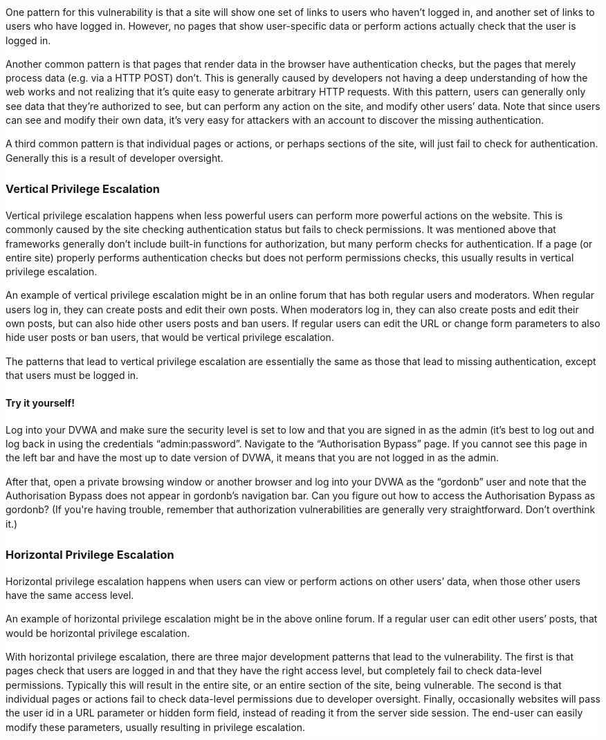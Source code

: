 One pattern for this vulnerability is that a site will show one set of links to users who haven’t logged in, and another set of links to users who have logged in. However, no pages that show user-specific data or perform actions actually check that the user is logged in.

Another common pattern is that pages that render data in the browser have authentication checks, but the pages that merely process data (e.g. via a HTTP POST) don’t. This is generally caused by developers not having a deep understanding of how the web works and not realizing that it’s quite easy to generate arbitrary HTTP requests. With this pattern, users can generally only see data that they’re authorized to see, but can perform any action on the site, and modify other users’ data. Note that since users can see and modify their own data, it’s very easy for attackers with an account to discover the missing authentication.

A third common pattern is that individual pages or actions, or perhaps sections of the site, will just fail to check for authentication. Generally this is a result of developer oversight.

### Vertical Privilege Escalation

Vertical privilege escalation happens when less powerful users can perform more powerful actions on the website. This is commonly caused by the site checking authentication status but fails to check permissions. It was mentioned above that frameworks generally don’t include built-in functions for authorization, but many perform checks for authentication. If a page (or entire site) properly performs authentication checks but does not perform permissions checks, this usually results in vertical privilege escalation.

An example of vertical privilege escalation might be in an online forum that has both regular users and moderators. When regular users log in, they can create posts and edit their own posts. When moderators log in, they can also create posts and edit their own posts, but can also hide other users posts and ban users. If regular users can edit the URL or change form parameters to also hide user posts or ban users, that would be vertical privilege escalation.

The patterns that lead to vertical privilege escalation are essentially the same as those that lead to missing authentication, except that users must be logged in.

#### Try it yourself!

Log into your DVWA and make sure the security level is set to low and that you are signed in as the admin (it’s best to log out and log back in using the credentials “admin:password”. Navigate to the “Authorisation Bypass” page. If you cannot see this page in the left bar and have the most up to date version of DVWA, it means that you are not logged in as the admin.

After that, open a private browsing window or another browser and log into your DVWA as the “gordonb” user and note that the Authorisation Bypass does not appear in gordonb’s navigation bar. Can you figure out how to access the Authorisation Bypass as gordonb? (If you're having trouble, remember that authorization vulnerabilities are generally very straightforward. Don’t overthink it.)

### Horizontal Privilege Escalation

Horizontal privilege escalation happens when users can view or perform actions on other users’ data, when those other users have the same access level.

An example of horizontal privilege escalation might be in the above online forum. If a regular user can edit other users’ posts, that would be horizontal privilege escalation.

With horizontal privilege escalation, there are three major development patterns that lead to the vulnerability. The first is that pages check that users are logged in and that they have the right access level, but completely fail to check data-level permissions. Typically this will result in the entire site, or an entire section of the site, being vulnerable. The second is that individual pages or actions fail to check data-level permissions due to developer oversight. Finally, occasionally websites will pass the user id in a URL parameter or hidden form field, instead of reading it from the server side session. The end-user can easily modify these parameters, usually resulting in privilege escalation.
